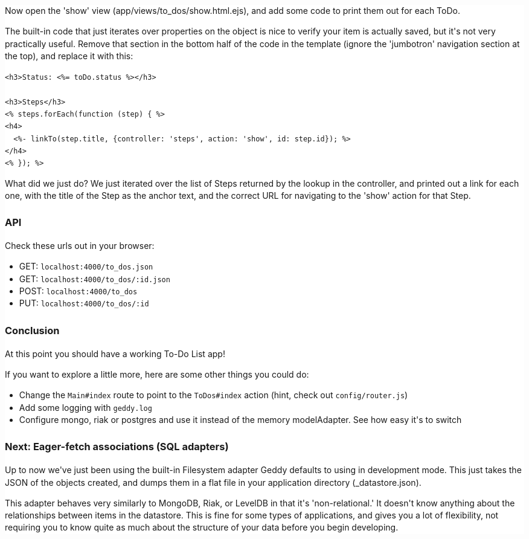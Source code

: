 Now open the 'show' view (app/views/to_dos/show.html.ejs), and add some code to
print them out for each ToDo.

The built-in code that just iterates over properties on the object is nice to
verify your item is actually saved, but it's not very practically useful. Remove
that section in the bottom half of the code in the template (ignore the
'jumbotron' navigation section at the top), and replace it with this:

```
<h3>Status: <%= toDo.status %></h3>

<h3>Steps</h3>
<% steps.forEach(function (step) { %>
<h4>
  <%- linkTo(step.title, {controller: 'steps', action: 'show', id: step.id}); %>
</h4>
<% }); %>
```

What did we just do? We just iterated over the list of Steps returned by the
lookup in the controller, and printed out a link for each one, with the title of
the Step as the anchor text, and the correct URL for navigating to the 'show'
action for that Step.

### API

Check these urls out in your browser:

-   GET: `localhost:4000/to_dos.json`
-   GET: `localhost:4000/to_dos/:id.json`
-   POST: `localhost:4000/to_dos`
-   PUT: `localhost:4000/to_dos/:id`

### Conclusion

At this point you should have a working To-Do List app!

If you want to explore a little more, here are some other things you
could do:

-   Change the `Main#index` route to point to the `ToDos#index` action
    (hint, check out `config/router.js`)
-   Add some logging with `geddy.log`
-   Configure mongo, riak or postgres and use it instead of the memory
    modelAdapter. See how easy it's to switch

### Next: Eager-fetch associations (SQL adapters)

Up to now we've just been using the built-in Filesystem adapter Geddy defaults
to using in development mode. This just takes the JSON of the objects created,
and dumps them in a flat file in your application directory (_datastore.json).

This adapter behaves very similarly to MongoDB, Riak, or LevelDB in that it's
'non-relational.' It doesn't know anything about the relationships between items
in the datastore. This is fine for some types of applications, and gives you a
lot of flexibility, not requiring you to know quite as much about the structure
of your data before you begin developing.
